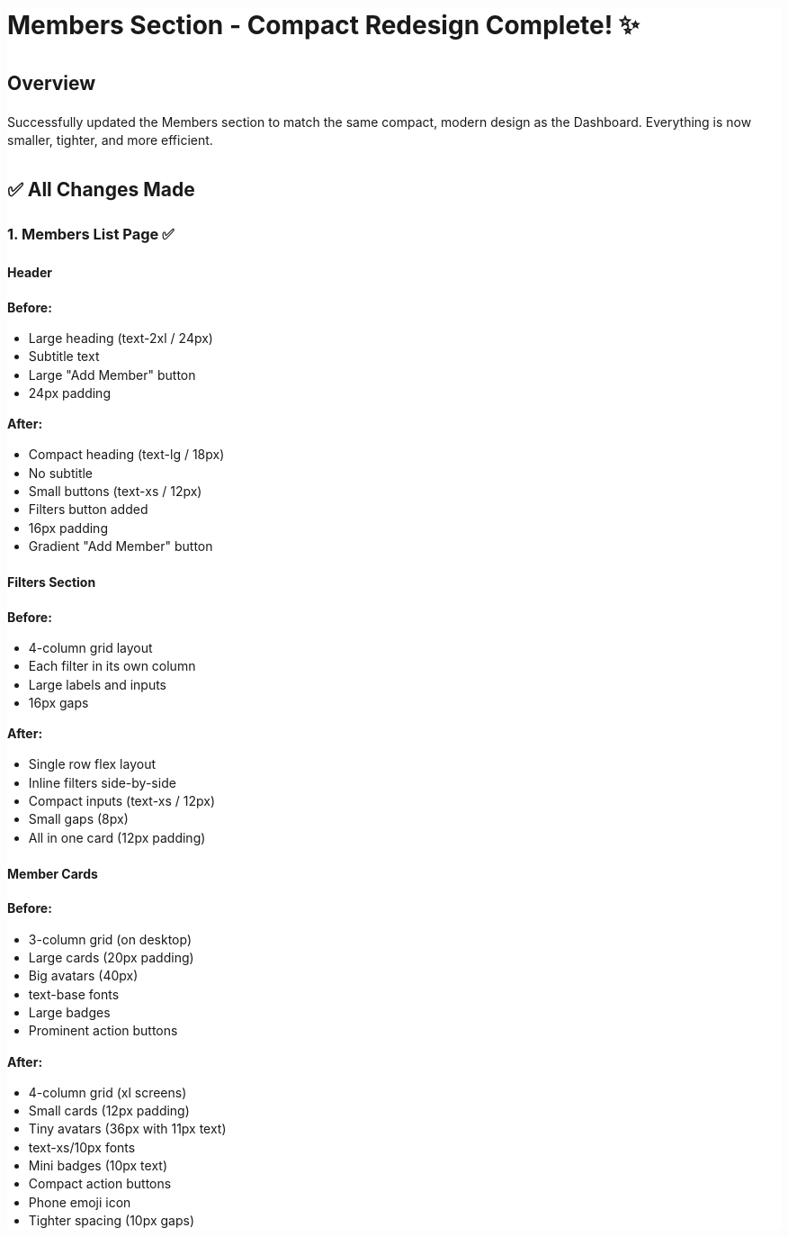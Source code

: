 # Members Section - Compact Redesign Complete! ✨

## Overview
Successfully updated the Members section to match the same compact, modern design as the Dashboard. Everything is now smaller, tighter, and more efficient.

## ✅ All Changes Made

### 1. **Members List Page** ✅

#### Header
**Before:**
- Large heading (text-2xl / 24px)
- Subtitle text
- Large "Add Member" button
- 24px padding

**After:**
- Compact heading (text-lg / 18px)
- No subtitle
- Small buttons (text-xs / 12px)
- Filters button added
- 16px padding
- Gradient "Add Member" button

#### Filters Section
**Before:**
- 4-column grid layout
- Each filter in its own column
- Large labels and inputs
- 16px gaps

**After:**
- Single row flex layout
- Inline filters side-by-side
- Compact inputs (text-xs / 12px)
- Small gaps (8px)
- All in one card (12px padding)

#### Member Cards
**Before:**
- 3-column grid (on desktop)
- Large cards (20px padding)
- Big avatars (40px)
- text-base fonts
- Large badges
- Prominent action buttons

**After:**
- 4-column grid (xl screens)
- Small cards (12px padding)
- Tiny avatars (36px with 11px text)
- text-xs/10px fonts
- Mini badges (10px text)
- Compact action buttons
- Phone emoji icon
- Tighter spacing (10px gaps)
